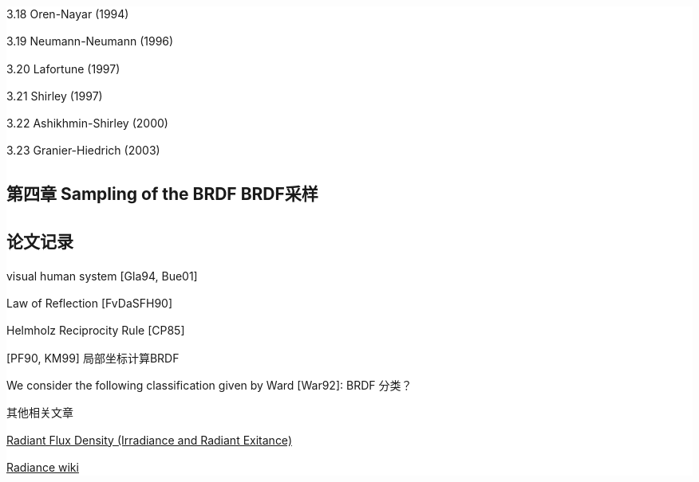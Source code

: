 3.18
Oren-Nayar (1994)

3.19
Neumann-Neumann (1996)

3.20
Lafortune (1997)

3.21
Shirley (1997)

3.22
Ashikhmin-Shirley (2000)

3.23
Granier-Hiedrich (2003)



## 第四章 Sampling of the BRDF BRDF采样









## 论文记录







visual human
system [Gla94, Bue01]

 Law of Reflection [FvDaSFH90] 

Helmholz Reciprocity Rule [CP85]

[PF90, KM99] 局部坐标计算BRDF



We consider the following classification given by Ward [War92]: BRDF 分类？

其他相关文章

[Radiant Flux Density (Irradiance and Radiant Exitance)](https://biocyclopedia.com/index/algae/working_with_light/radiant_flux_density_irradiance_and_radiant_exitance.php)

[Radiance  wiki](https://zh.wikipedia.org/wiki/%E8%BE%90%E5%B0%84%E7%8E%87)